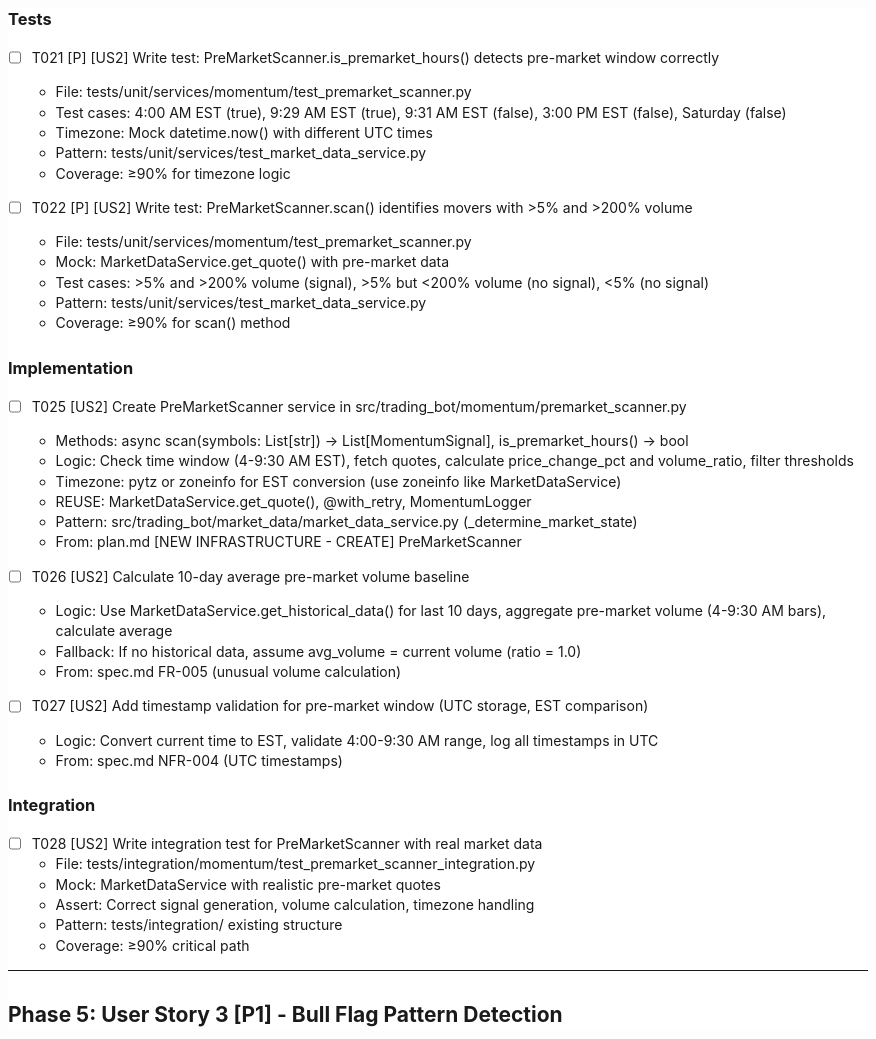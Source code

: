 ### Tests

- [ ] T021 [P] [US2] Write test: PreMarketScanner.is_premarket_hours() detects pre-market window correctly
  - File: tests/unit/services/momentum/test_premarket_scanner.py
  - Test cases: 4:00 AM EST (true), 9:29 AM EST (true), 9:31 AM EST (false), 3:00 PM EST (false), Saturday (false)
  - Timezone: Mock datetime.now() with different UTC times
  - Pattern: tests/unit/services/test_market_data_service.py
  - Coverage: ≥90% for timezone logic

- [ ] T022 [P] [US2] Write test: PreMarketScanner.scan() identifies movers with >5% and >200% volume
  - File: tests/unit/services/momentum/test_premarket_scanner.py
  - Mock: MarketDataService.get_quote() with pre-market data
  - Test cases: >5% and >200% volume (signal), >5% but <200% volume (no signal), <5% (no signal)
  - Pattern: tests/unit/services/test_market_data_service.py
  - Coverage: ≥90% for scan() method

### Implementation

- [ ] T025 [US2] Create PreMarketScanner service in src/trading_bot/momentum/premarket_scanner.py
  - Methods: async scan(symbols: List[str]) -> List[MomentumSignal], is_premarket_hours() -> bool
  - Logic: Check time window (4-9:30 AM EST), fetch quotes, calculate price_change_pct and volume_ratio, filter thresholds
  - Timezone: pytz or zoneinfo for EST conversion (use zoneinfo like MarketDataService)
  - REUSE: MarketDataService.get_quote(), @with_retry, MomentumLogger
  - Pattern: src/trading_bot/market_data/market_data_service.py (_determine_market_state)
  - From: plan.md [NEW INFRASTRUCTURE - CREATE] PreMarketScanner

- [ ] T026 [US2] Calculate 10-day average pre-market volume baseline
  - Logic: Use MarketDataService.get_historical_data() for last 10 days, aggregate pre-market volume (4-9:30 AM bars), calculate average
  - Fallback: If no historical data, assume avg_volume = current volume (ratio = 1.0)
  - From: spec.md FR-005 (unusual volume calculation)

- [ ] T027 [US2] Add timestamp validation for pre-market window (UTC storage, EST comparison)
  - Logic: Convert current time to EST, validate 4:00-9:30 AM range, log all timestamps in UTC
  - From: spec.md NFR-004 (UTC timestamps)

### Integration

- [ ] T028 [US2] Write integration test for PreMarketScanner with real market data
  - File: tests/integration/momentum/test_premarket_scanner_integration.py
  - Mock: MarketDataService with realistic pre-market quotes
  - Assert: Correct signal generation, volume calculation, timezone handling
  - Pattern: tests/integration/ existing structure
  - Coverage: ≥90% critical path

---

## Phase 5: User Story 3 [P1] - Bull Flag Pattern Detection
